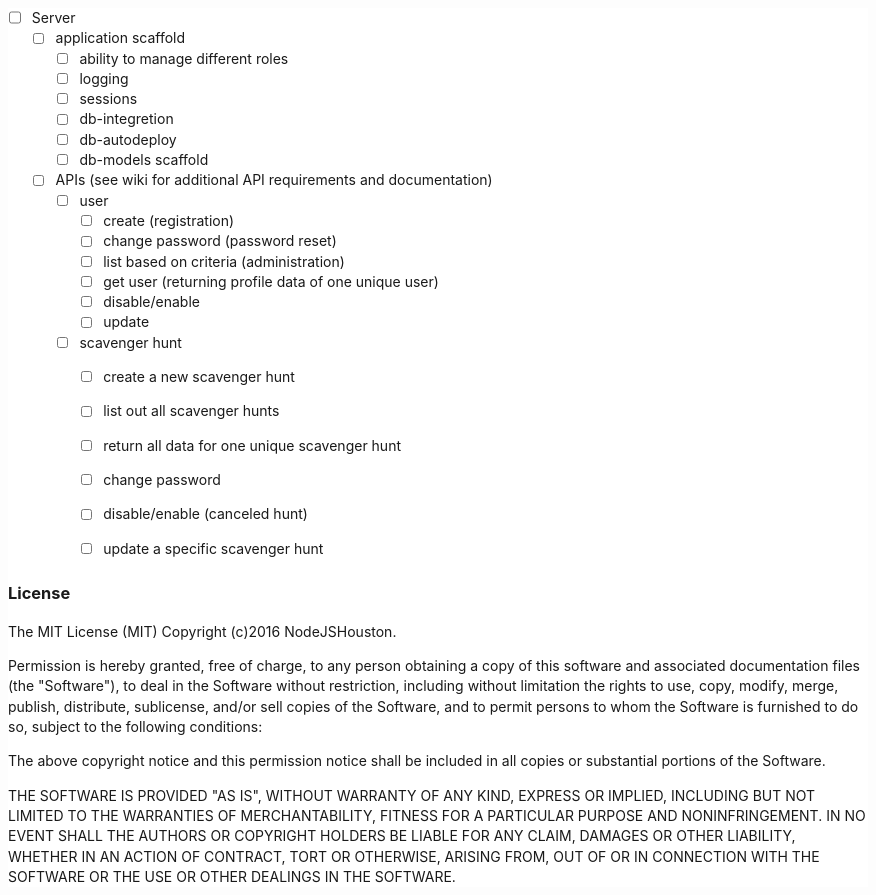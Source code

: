* [ ] Server
	* [ ] application scaffold
		* [ ] ability to manage different roles
		* [ ] logging
		* [ ] sessions
		* [ ] db-integretion
		* [ ] db-autodeploy
		* [ ] db-models scaffold
	* [ ] APIs (see wiki for additional API requirements and documentation)
		* [ ] user
			* [ ] create (registration)
			* [ ] change password (password reset)
			* [ ] list based on criteria (administration)
			* [ ] get user (returning profile data of one unique user)
			* [ ] disable/enable
			* [ ] update
		* [ ] scavenger hunt
			* [ ] create a new scavenger hunt
			* [ ] list out all scavenger hunts
			* [ ] return all data for one unique scavenger hunt
			* [ ] change password
			* [ ] disable/enable (canceled hunt)
			* [ ] update a specific scavenger hunt



### License

The MIT License (MIT)
Copyright (c)2016 NodeJSHouston.

Permission is hereby granted, free of charge, to any person obtaining
 a copy of this software and associated documentation files (the
"Software"), to deal in the Software without restriction, including
without limitation the rights to use, copy, modify, merge, publish,
 distribute, sublicense, and/or sell copies of the Software, and to
 permit persons to whom the Software is furnished to do so, subject to
 the following conditions:

The above copyright notice and this permission notice shall be
included in all copies or substantial portions of the Software.

THE SOFTWARE IS PROVIDED "AS IS", WITHOUT WARRANTY OF ANY KIND,
EXPRESS OR IMPLIED, INCLUDING BUT NOT LIMITED TO THE WARRANTIES OF
 MERCHANTABILITY, FITNESS FOR A PARTICULAR PURPOSE AND
 NONINFRINGEMENT. IN NO EVENT SHALL THE AUTHORS OR COPYRIGHT HOLDERS BE
 LIABLE FOR ANY CLAIM, DAMAGES OR OTHER LIABILITY, WHETHER IN AN ACTION
 OF CONTRACT, TORT OR OTHERWISE, ARISING FROM, OUT OF OR IN CONNECTION
WITH THE SOFTWARE OR THE USE OR OTHER DEALINGS IN THE SOFTWARE.
